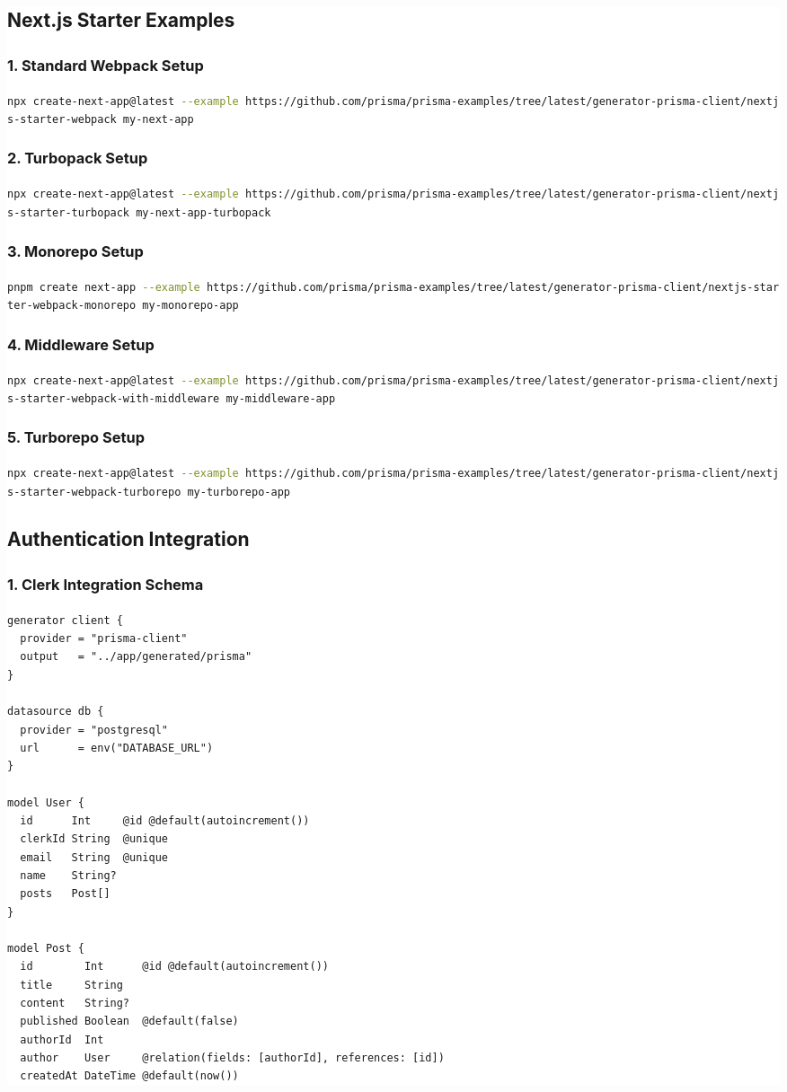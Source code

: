 ## Next.js Starter Examples

### 1. Standard Webpack Setup
```bash
npx create-next-app@latest --example https://github.com/prisma/prisma-examples/tree/latest/generator-prisma-client/nextjs-starter-webpack my-next-app
```

### 2. Turbopack Setup
```bash
npx create-next-app@latest --example https://github.com/prisma/prisma-examples/tree/latest/generator-prisma-client/nextjs-starter-turbopack my-next-app-turbopack
```

### 3. Monorepo Setup
```bash
pnpm create next-app --example https://github.com/prisma/prisma-examples/tree/latest/generator-prisma-client/nextjs-starter-webpack-monorepo my-monorepo-app
```

### 4. Middleware Setup
```bash
npx create-next-app@latest --example https://github.com/prisma/prisma-examples/tree/latest/generator-prisma-client/nextjs-starter-webpack-with-middleware my-middleware-app
```

### 5. Turborepo Setup
```bash
npx create-next-app@latest --example https://github.com/prisma/prisma-examples/tree/latest/generator-prisma-client/nextjs-starter-webpack-turborepo my-turborepo-app
```

## Authentication Integration

### 1. Clerk Integration Schema
```prisma
generator client {
  provider = "prisma-client"
  output   = "../app/generated/prisma"
}

datasource db {
  provider = "postgresql"
  url      = env("DATABASE_URL")
}

model User {
  id      Int     @id @default(autoincrement())
  clerkId String  @unique
  email   String  @unique
  name    String?
  posts   Post[]
}

model Post {
  id        Int      @id @default(autoincrement())
  title     String
  content   String?
  published Boolean  @default(false)
  authorId  Int
  author    User     @relation(fields: [authorId], references: [id])
  createdAt DateTime @default(now())
```